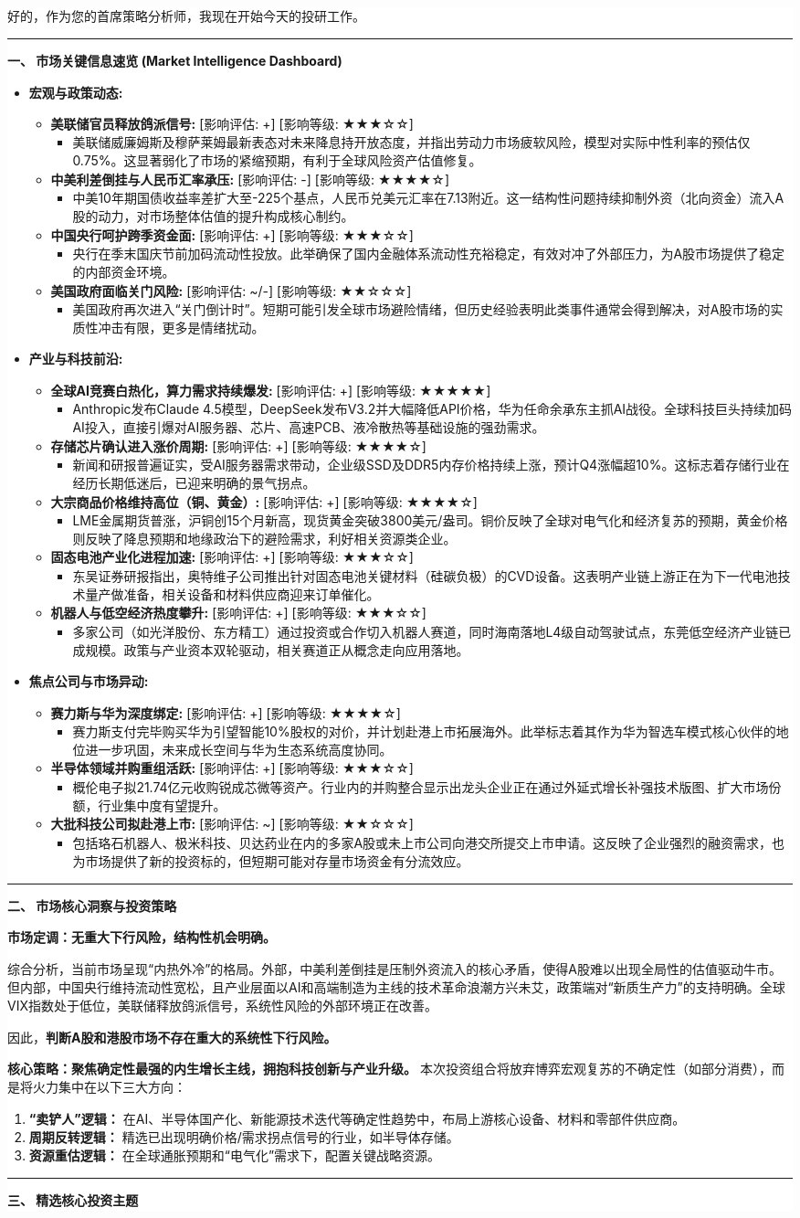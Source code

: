 好的，作为您的首席策略分析师，我现在开始今天的投研工作。

---

**一、 市场关键信息速览 (Market Intelligence Dashboard)**

*   **宏观与政策动态:**
    *   **美联储官员释放鸽派信号:** [影响评估: +] [影响等级: ★★★☆☆]
        *   美联储威廉姆斯及穆萨莱姆最新表态对未来降息持开放态度，并指出劳动力市场疲软风险，模型对实际中性利率的预估仅0.75%。这显著弱化了市场的紧缩预期，有利于全球风险资产估值修复。
    *   **中美利差倒挂与人民币汇率承压:** [影响评估: -] [影响等级: ★★★★☆]
        *   中美10年期国债收益率差扩大至-225个基点，人民币兑美元汇率在7.13附近。这一结构性问题持续抑制外资（北向资金）流入A股的动力，对市场整体估值的提升构成核心制约。
    *   **中国央行呵护跨季资金面:** [影响评估: +] [影响等级: ★★★☆☆]
        *   央行在季末国庆节前加码流动性投放。此举确保了国内金融体系流动性充裕稳定，有效对冲了外部压力，为A股市场提供了稳定的内部资金环境。
    *   **美国政府面临关门风险:** [影响评估: ~/-] [影响等级: ★★☆☆☆]
        *   美国政府再次进入“关门倒计时”。短期可能引发全球市场避险情绪，但历史经验表明此类事件通常会得到解决，对A股市场的实质性冲击有限，更多是情绪扰动。

*   **产业与科技前沿:**
    *   **全球AI竞赛白热化，算力需求持续爆发:** [影响评估: +] [影响等级: ★★★★★]
        *   Anthropic发布Claude 4.5模型，DeepSeek发布V3.2并大幅降低API价格，华为任命余承东主抓AI战役。全球科技巨头持续加码AI投入，直接引爆对AI服务器、芯片、高速PCB、液冷散热等基础设施的强劲需求。
    *   **存储芯片确认进入涨价周期:** [影响评估: +] [影响等级: ★★★★☆]
        *   新闻和研报普遍证实，受AI服务器需求带动，企业级SSD及DDR5内存价格持续上涨，预计Q4涨幅超10%。这标志着存储行业在经历长期低迷后，已迎来明确的景气拐点。
    *   **大宗商品价格维持高位（铜、黄金）:** [影响评估: +] [影响等级: ★★★★☆]
        *   LME金属期货普涨，沪铜创15个月新高，现货黄金突破3800美元/盎司。铜价反映了全球对电气化和经济复苏的预期，黄金价格则反映了降息预期和地缘政治下的避险需求，利好相关资源类企业。
    *   **固态电池产业化进程加速:** [影响评估: +] [影响等级: ★★★☆☆]
        *   东吴证券研报指出，奥特维子公司推出针对固态电池关键材料（硅碳负极）的CVD设备。这表明产业链上游正在为下一代电池技术量产做准备，相关设备和材料供应商迎来订单催化。
    *   **机器人与低空经济热度攀升:** [影响评估: +] [影响等级: ★★★☆☆]
        *   多家公司（如光洋股份、东方精工）通过投资或合作切入机器人赛道，同时海南落地L4级自动驾驶试点，东莞低空经济产业链已成规模。政策与产业资本双轮驱动，相关赛道正从概念走向应用落地。

*   **焦点公司与市场异动:**
    *   **赛力斯与华为深度绑定:** [影响评估: +] [影响等级: ★★★★☆]
        *   赛力斯支付完毕购买华为引望智能10%股权的对价，并计划赴港上市拓展海外。此举标志着其作为华为智选车模式核心伙伴的地位进一步巩固，未来成长空间与华为生态系统高度协同。
    *   **半导体领域并购重组活跃:** [影响评估: +] [影响等级: ★★★☆☆]
        *   概伦电子拟21.74亿元收购锐成芯微等资产。行业内的并购整合显示出龙头企业正在通过外延式增长补强技术版图、扩大市场份额，行业集中度有望提升。
    *   **大批科技公司拟赴港上市:** [影响评估: ~] [影响等级: ★★☆☆☆]
        *   包括珞石机器人、极米科技、贝达药业在内的多家A股或未上市公司向港交所提交上市申请。这反映了企业强烈的融资需求，也为市场提供了新的投资标的，但短期可能对存量市场资金有分流效应。

---

**二、 市场核心洞察与投资策略**

**市场定调：无重大下行风险，结构性机会明确。**

综合分析，当前市场呈现“内热外冷”的格局。外部，中美利差倒挂是压制外资流入的核心矛盾，使得A股难以出现全局性的估值驱动牛市。但内部，中国央行维持流动性宽松，且产业层面以AI和高端制造为主线的技术革命浪潮方兴未艾，政策端对“新质生产力”的支持明确。全球VIX指数处于低位，美联储释放鸽派信号，系统性风险的外部环境正在改善。

因此，**判断A股和港股市场不存在重大的系统性下行风险。**

**核心策略：聚焦确定性最强的内生增长主线，拥抱科技创新与产业升级。** 本次投资组合将放弃博弈宏观复苏的不确定性（如部分消费），而是将火力集中在以下三大方向：
1.  **“卖铲人”逻辑：** 在AI、半导体国产化、新能源技术迭代等确定性趋势中，布局上游核心设备、材料和零部件供应商。
2.  **周期反转逻辑：** 精选已出现明确价格/需求拐点信号的行业，如半导体存储。
3.  **资源重估逻辑：** 在全球通胀预期和“电气化”需求下，配置关键战略资源。

---

**三、 精选核心投资主题**

